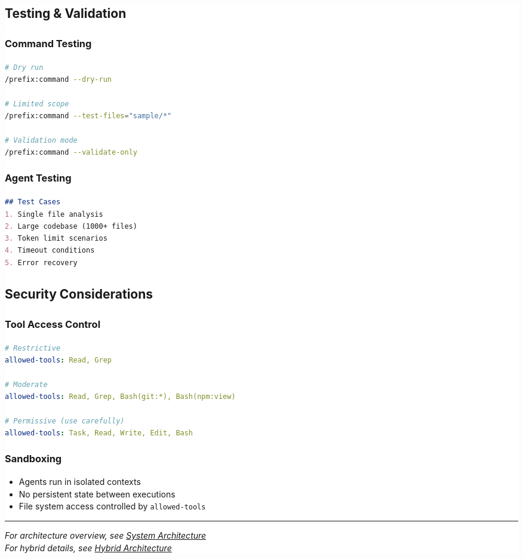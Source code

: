 ## Testing & Validation

### Command Testing

```bash
# Dry run
/prefix:command --dry-run

# Limited scope
/prefix:command --test-files="sample/*"

# Validation mode
/prefix:command --validate-only
```

### Agent Testing

```markdown
## Test Cases
1. Single file analysis
2. Large codebase (1000+ files)
3. Token limit scenarios
4. Timeout conditions
5. Error recovery
```

## Security Considerations

### Tool Access Control

```yaml
# Restrictive
allowed-tools: Read, Grep

# Moderate
allowed-tools: Read, Grep, Bash(git:*), Bash(npm:view)

# Permissive (use carefully)
allowed-tools: Task, Read, Write, Edit, Bash
```

### Sandboxing

- Agents run in isolated contexts
- No persistent state between executions
- File system access controlled by `allowed-tools`

---

*For architecture overview, see [System Architecture](SYSTEM-ARCHITECTURE.md)*  
*For hybrid details, see [Hybrid Architecture](HYBRID-ARCHITECTURE.md)*
